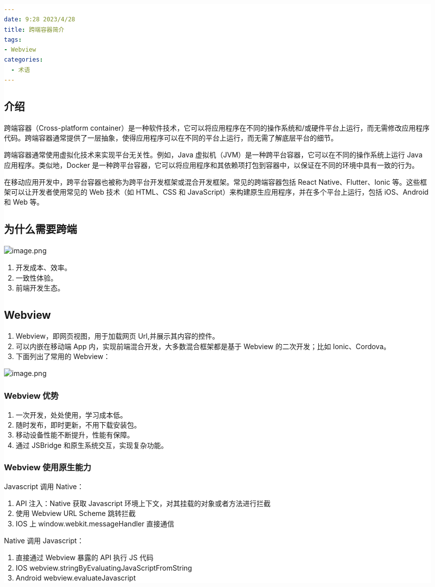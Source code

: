 ```yaml
---
date: 9:28 2023/4/28
title: 跨端容器简介
tags:
- Webview
categories:
  - 术语
---
```

## 介绍
跨端容器（Cross-platform container）是一种软件技术，它可以将应用程序在不同的操作系统和/或硬件平台上运行，而无需修改应用程序代码。跨端容器通常提供了一层抽象，使得应用程序可以在不同的平台上运行，而无需了解底层平台的细节。

跨端容器通常使用虚拟化技术来实现平台无关性。例如，Java 虚拟机（JVM）是一种跨平台容器，它可以在不同的操作系统上运行 Java 应用程序。类似地，Docker 是一种跨平台容器，它可以将应用程序和其依赖项打包到容器中，以保证在不同的环境中具有一致的行为。

在移动应用开发中，跨平台容器也被称为跨平台开发框架或混合开发框架。常见的跨端容器包括 React Native、Flutter、Ionic 等。这些框架可以让开发者使用常见的 Web 技术（如 HTML、CSS 和 JavaScript）来构建原生应用程序，并在多个平台上运行，包括 iOS、Android 和 Web 等。

## 为什么需要跨端

![image.png](https://p1-juejin.byteimg.com/tos-cn-i-k3u1fbpfcp/b2e2e379db394d6c94de65ec9dd8407c~tplv-k3u1fbpfcp-watermark.image?)

1. 开发成本、效率。
2. 一致性体验。
3. 前端开发生态。

## Webview
1. Webview，即网页视图，用于加载网页 Url,并展示其内容的控件。
2. 可以内嵌在移动端 App 内，实现前端混合开发，大多数混合框架都是基于 Webview 的二次开发；比如 Ionic、Cordova。
3. 下面列出了常用的 Webview：

![image.png](https://p3-juejin.byteimg.com/tos-cn-i-k3u1fbpfcp/4d4886e4fe3c4eb4a08f09d6a05648e8~tplv-k3u1fbpfcp-watermark.image?)

### Webview 优势
1. 一次开发，处处使用，学习成本低。
2. 随时发布，即时更新，不用下载安装包。
3. 移动设备性能不断提升，性能有保障。
4. 通过 JSBridge 和原生系统交互，实现复杂功能。

### Webview 使用原生能力
Javascript 调用 Native：
1. API 注入：Native 获取 Javascript 环境上下文，对其挂载的对象或者方法进行拦截
2. 使用 Webview URL Scheme 跳转拦截
3. IOS 上 window.webkit.messageHandler 直接通信

Native 调用 Javascript：
1. 直接通过 Webview 暴露的 API 执行 JS 代码
2. IOS webview.stringByEvaluatingJavaScriptFromString
3. Android webview.evaluateJavascript
